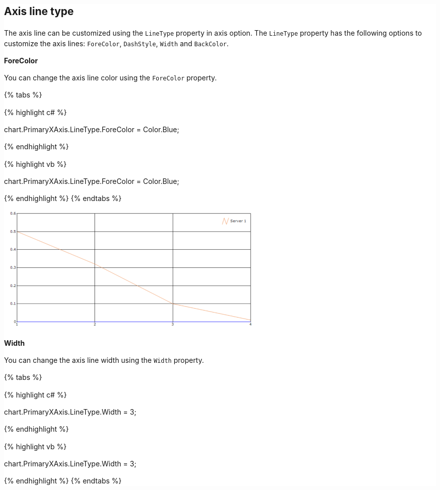 ## Axis line type

The axis line can be customized using the `LineType` property in axis option. The `LineType` property has the following options to customize the axis lines: `ForeColor`, `DashStyle`, `Width` and `BackColor`.

**ForeColor**

You can change the axis line color using the `ForeColor` property.

{% tabs %}

{% highlight c# %}

chart.PrimaryXAxis.LineType.ForeColor = Color.Blue;

{% endhighlight %}

{% highlight vb %}

chart.PrimaryXAxis.LineType.ForeColor = Color.Blue;

{% endhighlight %}
{% endtabs %}

![Chart Axes](Chart-Axes_images/windowsforms-chart-axes-line-type.png)

**Width**

You can change the axis line width using the `Width` property.

{% tabs %}

{% highlight c# %}

chart.PrimaryXAxis.LineType.Width = 3;

{% endhighlight %}

{% highlight vb %}

chart.PrimaryXAxis.LineType.Width = 3;

{% endhighlight %}
{% endtabs %}
